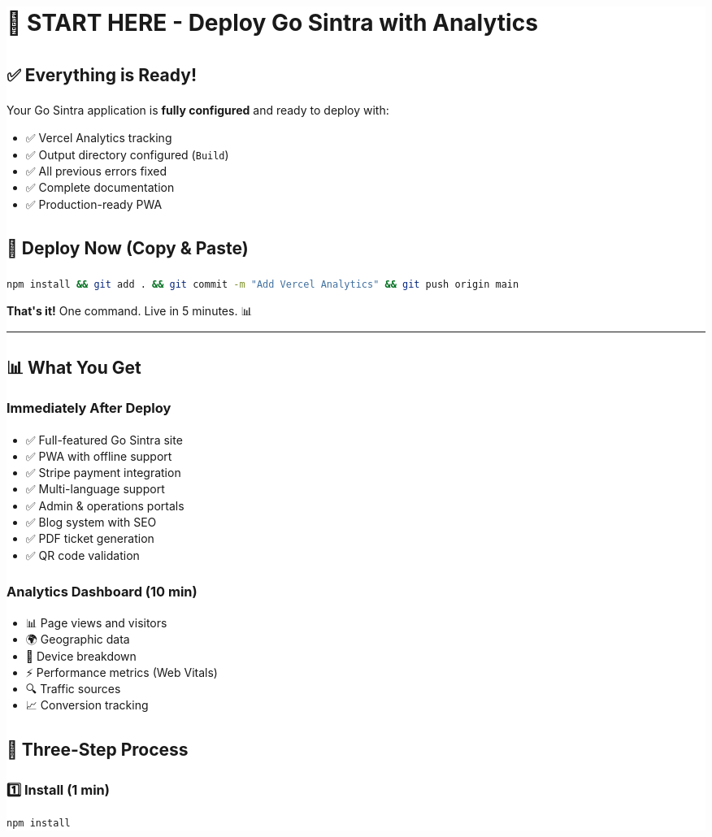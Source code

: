 # 🎯 START HERE - Deploy Go Sintra with Analytics

## ✅ Everything is Ready!

Your Go Sintra application is **fully configured** and ready to deploy with:

- ✅ Vercel Analytics tracking
- ✅ Output directory configured (`Build`)
- ✅ All previous errors fixed
- ✅ Complete documentation
- ✅ Production-ready PWA

## 🚀 Deploy Now (Copy & Paste)

```bash
npm install && git add . && git commit -m "Add Vercel Analytics" && git push origin main
```

**That's it!** One command. Live in 5 minutes. 📊

---

## 📊 What You Get

### Immediately After Deploy
- ✅ Full-featured Go Sintra site
- ✅ PWA with offline support
- ✅ Stripe payment integration
- ✅ Multi-language support
- ✅ Admin & operations portals
- ✅ Blog system with SEO
- ✅ PDF ticket generation
- ✅ QR code validation

### Analytics Dashboard (10 min)
- 📊 Page views and visitors
- 🌍 Geographic data
- 📱 Device breakdown
- ⚡ Performance metrics (Web Vitals)
- 🔍 Traffic sources
- 📈 Conversion tracking

## 🎯 Three-Step Process

### 1️⃣ Install (1 min)
```bash
npm install
```
